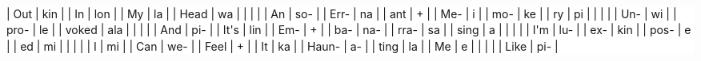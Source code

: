 | Out     | kin       |
| In      | lon       |
| My      | la        |
| Head    | wa        |
|         |           |
| An      | so-       |
| Err-    | na        |
| ant     | +         |
| Me-     | i         |
| mo-     | ke        |
| ry      | pi        |
|         |           |
| Un-     | wi        |
| pro-    | le        |
| voked   | ala       |
|         |           |
| And     | pi-       |
| It's    | lin       |
| Em-     | +         |
| ba-     | na-       |
| rra-    | sa        |
| sing    | a         |
|         |           |
| I'm     | lu-       |
| ex-     | kin       |
| pos-    | e         |
| ed      | mi        |
|         |           |
| I       | mi        |
| Can     | we-       |
| Feel    | +         |
| It      | ka        |
| Haun-   | a-        |
| ting    | la        |
| Me      | e         |
|         |           |
| Like    | pi-       |